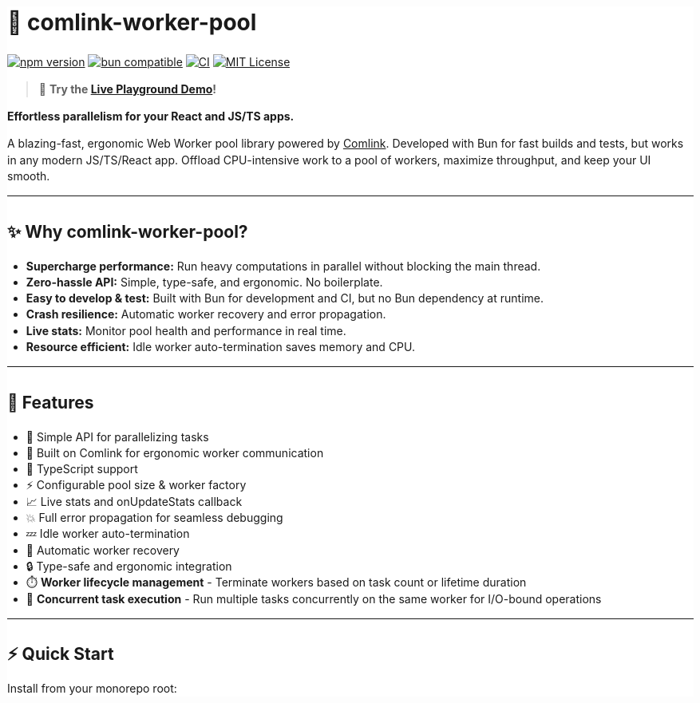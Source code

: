 # 🚀 comlink-worker-pool

[![npm version](https://img.shields.io/npm/v/comlink-worker-pool?color=blue)](https://www.npmjs.com/package/comlink-worker-pool)
[![bun compatible](https://img.shields.io/badge/bun-%E2%9C%94%EF%B8%8F-green)](https://bun.sh/)
[![CI](https://github.com/natanelia/comlink-worker-pool/actions/workflows/ci.yml/badge.svg)](https://github.com/natanelia/comlink-worker-pool/actions)
[![MIT License](https://img.shields.io/badge/license-MIT-blue.svg)](LICENSE)

> 🚀 **Try the [Live Playground Demo](https://natanelia.github.io/comlink-worker-pool/)!**

**Effortless parallelism for your React and JS/TS apps.**

A blazing-fast, ergonomic Web Worker pool library powered by [Comlink](https://github.com/GoogleChromeLabs/comlink). Developed with Bun for fast builds and tests, but works in any modern JS/TS/React app. Offload CPU-intensive work to a pool of workers, maximize throughput, and keep your UI smooth.

---

## ✨ Why comlink-worker-pool?

- **Supercharge performance:** Run heavy computations in parallel without blocking the main thread.
- **Zero-hassle API:** Simple, type-safe, and ergonomic. No boilerplate.
- **Easy to develop & test:** Built with Bun for development and CI, but no Bun dependency at runtime.
- **Crash resilience:** Automatic worker recovery and error propagation.
- **Live stats:** Monitor pool health and performance in real time.
- **Resource efficient:** Idle worker auto-termination saves memory and CPU.

---

## 🚦 Features

- 🧩 Simple API for parallelizing tasks
- 🔗 Built on Comlink for ergonomic worker communication
- 🦾 TypeScript support
- ⚡ Configurable pool size & worker factory
- 📈 Live stats and onUpdateStats callback
- 💥 Full error propagation for seamless debugging
- 💤 Idle worker auto-termination
- 🔄 Automatic worker recovery
- 🔒 Type-safe and ergonomic integration
- ⏱️ **Worker lifecycle management** - Terminate workers based on task count or lifetime duration
- 🚀 **Concurrent task execution** - Run multiple tasks concurrently on the same worker for I/O-bound operations

---

## ⚡ Quick Start

Install from your monorepo root:
